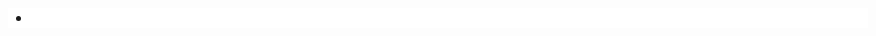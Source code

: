 *   



[0]: http://www.legislation.govt.nz/act/private/1991/0001/latest/link.aspx?id=DLM195466
[1]: http://www.legislation.govt.nz/act/private/1991/0001/latest/whole.html#DLM114580
[2]: http://www.legislation.govt.nz/act/private/1991/0001/latest/whole.html#DLM114581
[3]: http://www.legislation.govt.nz/act/private/1991/0001/latest/whole.html#DLM114584
[4]: http://www.legislation.govt.nz/act/private/1991/0001/latest/whole.html#DLM114585
[5]: http://www.legislation.govt.nz/act/private/1991/0001/latest/whole.html#DLM114587
[6]: http://www.legislation.govt.nz/act/private/1991/0001/latest/whole.html#DLM114588
[7]: http://www.legislation.govt.nz/act/private/1991/0001/latest/whole.html#DLM114589
[8]: http://www.legislation.govt.nz/act/private/1991/0001/latest/link.aspx?id=DLM137365
[9]: http://www.legislation.govt.nz/act/private/1991/0001/latest/link.aspx?id=DLM137385
[10]: http://www.pco.parliament.govt.nz/reprints/
[11]: http://www.legislation.govt.nz/act/private/1991/0001/latest/link.aspx?id=DLM195439
[12]: http://www.pco.parliament.govt.nz/editorial-conventions/
[13]: http://www.legislation.govt.nz/act/private/1991/0001/latest/link.aspx?id=DLM195468
[14]: http://www.legislation.govt.nz/act/private/1991/0001/latest/link.aspx?id=DLM195470